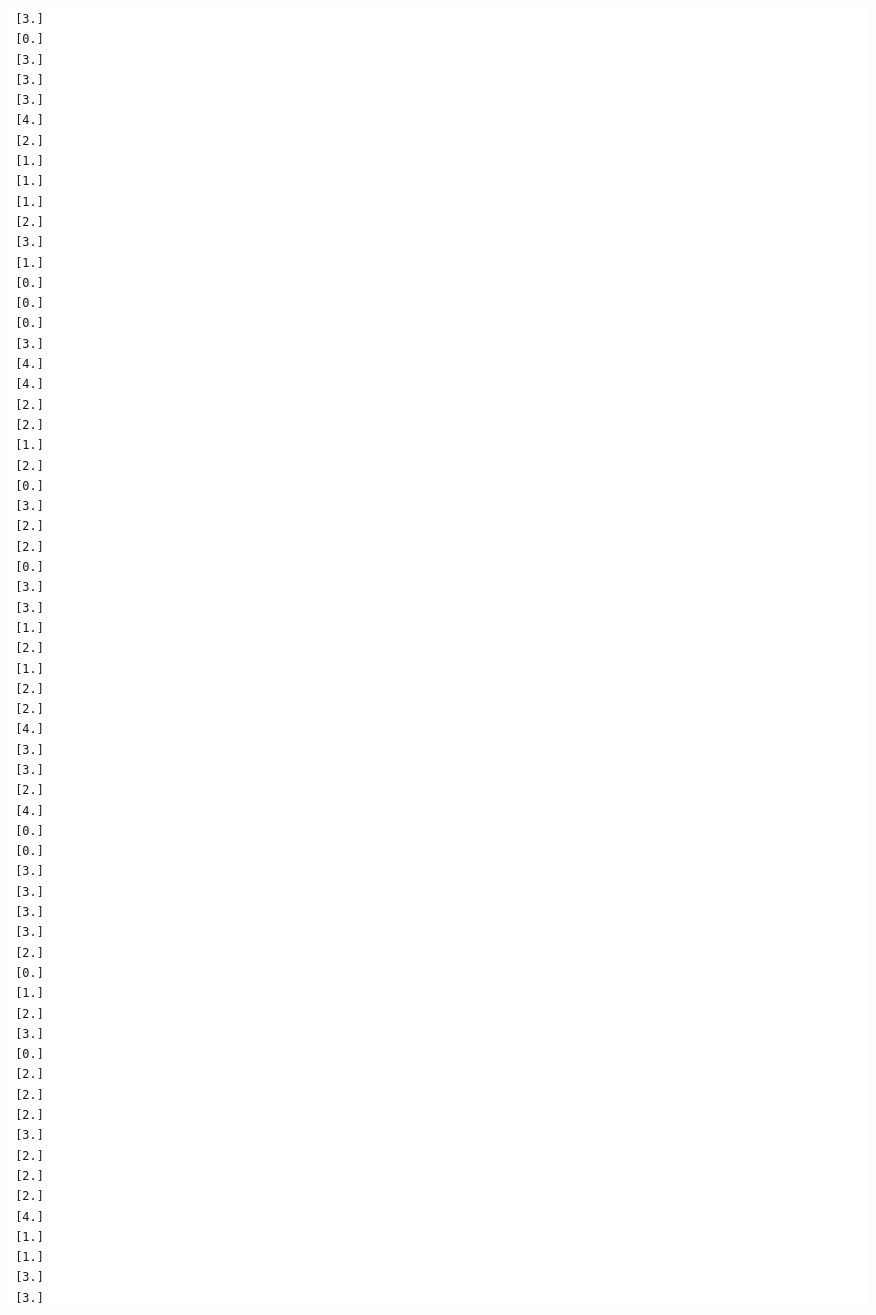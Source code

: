      [3.]
     [0.]
     [3.]
     [3.]
     [3.]
     [4.]
     [2.]
     [1.]
     [1.]
     [1.]
     [2.]
     [3.]
     [1.]
     [0.]
     [0.]
     [0.]
     [3.]
     [4.]
     [4.]
     [2.]
     [2.]
     [1.]
     [2.]
     [0.]
     [3.]
     [2.]
     [2.]
     [0.]
     [3.]
     [3.]
     [1.]
     [2.]
     [1.]
     [2.]
     [2.]
     [4.]
     [3.]
     [3.]
     [2.]
     [4.]
     [0.]
     [0.]
     [3.]
     [3.]
     [3.]
     [3.]
     [2.]
     [0.]
     [1.]
     [2.]
     [3.]
     [0.]
     [2.]
     [2.]
     [2.]
     [3.]
     [2.]
     [2.]
     [2.]
     [4.]
     [1.]
     [1.]
     [3.]
     [3.]